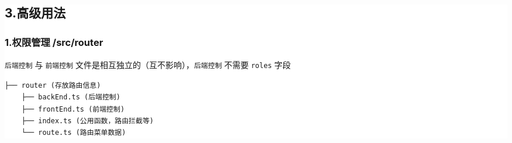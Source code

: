    

## 3.高级用法

### 1.权限管理   /src/router

`后端控制` 与 `前端控制` 文件是相互独立的（互不影响），`后端控制` 不需要 `roles` 字段

```
├── router (存放路由信息)
	├── backEnd.ts (后端控制)
	├── frontEnd.ts (前端控制)
	├── index.ts (公用函数，路由拦截等)
	└── route.ts (路由菜单数据)
```
